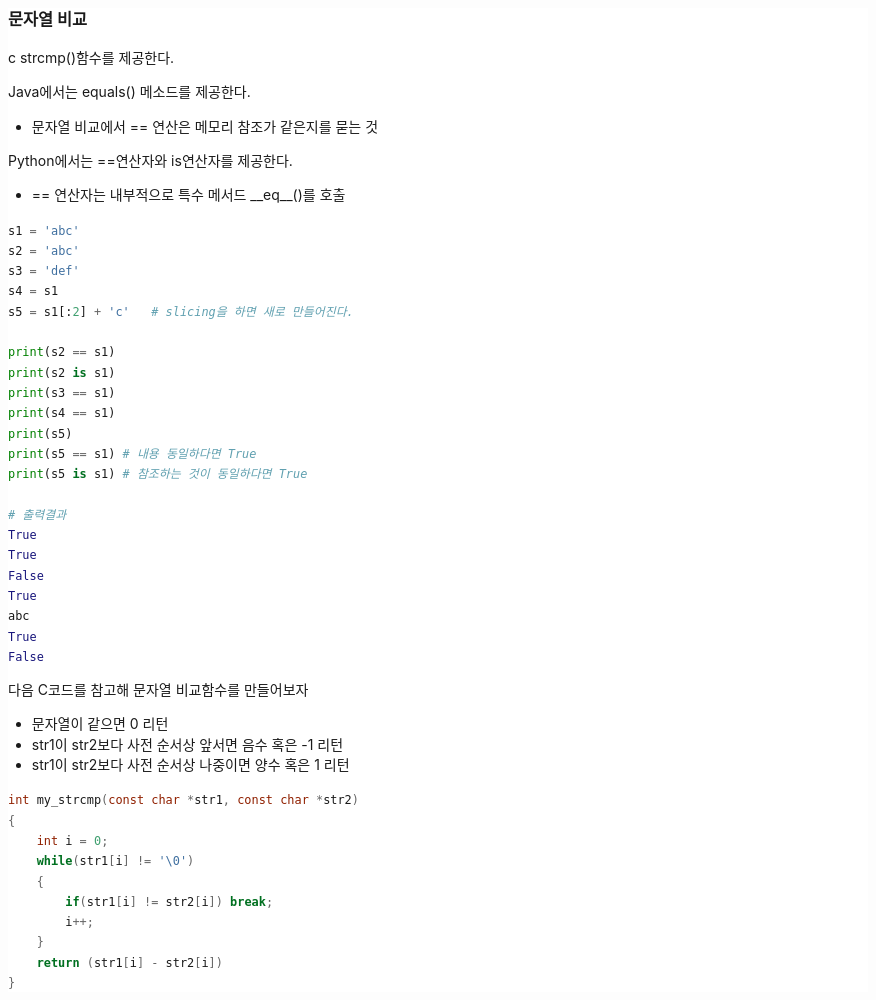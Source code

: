 

### 문자열 비교

c strcmp()함수를 제공한다.

Java에서는 equals() 메소드를 제공한다.

* 문자열 비교에서 == 연산은 메모리 참조가 같은지를 묻는 것

Python에서는 ==연산자와 is연산자를 제공한다.

* == 연산자는 내부적으로 특수 메서드 \_\_eq\_\_()를 호출

```python
s1 = 'abc'
s2 = 'abc'
s3 = 'def'
s4 = s1
s5 = s1[:2] + 'c'	# slicing을 하면 새로 만들어진다.

print(s2 == s1)
print(s2 is s1)
print(s3 == s1)
print(s4 == s1)
print(s5)
print(s5 == s1)	# 내용 동일하다면 True
print(s5 is s1) # 참조하는 것이 동일하다면 True

# 출력결과
True
True
False
True
abc
True
False
```



다음 C코드를 참고해 문자열 비교함수를 만들어보자

* 문자열이 같으면 0 리턴
* str1이 str2보다 사전 순서상 앞서면 음수 혹은 -1 리턴
* str1이 str2보다 사전 순서상 나중이면 양수 혹은 1 리턴

```c
int my_strcmp(const char *str1, const char *str2)
{
    int i = 0;
    while(str1[i] != '\0')
    {
        if(str1[i] != str2[i]) break;
        i++;
    }
    return (str1[i] - str2[i])
}
```
